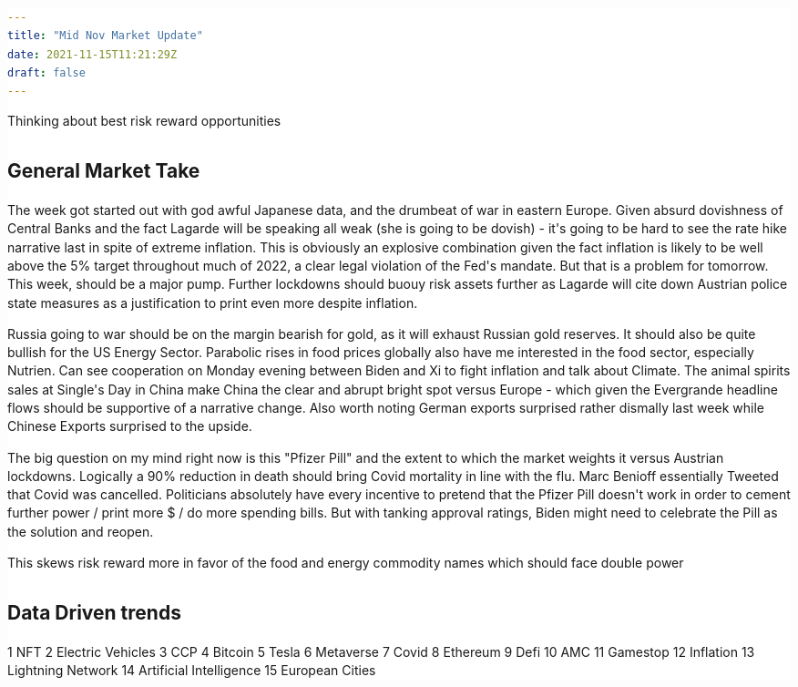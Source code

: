 ```yaml
---
title: "Mid Nov Market Update"
date: 2021-11-15T11:21:29Z
draft: false
---
```


Thinking about best risk reward opportunities


## General Market Take

The week got started out with god awful Japanese data, and the drumbeat of war in eastern Europe. Given absurd dovishness of Central Banks and the fact Lagarde will be speaking all weak (she is going to be dovish) - it's going to be hard to see the rate hike narrative last in spite of extreme inflation. This is obviously an explosive combination given the fact inflation is likely to be well above the 5% target throughout much of 2022, a clear legal violation of the Fed's mandate. But that is a problem for tomorrow. This week, should be a major pump. Further lockdowns should buouy risk assets further as Lagarde will cite down Austrian police state measures as a justification to print even more despite inflation. 

Russia going to war should be on the margin bearish for gold, as it will exhaust Russian gold reserves. It should also be quite bullish for the US Energy Sector. Parabolic rises in food prices globally also have me interested in the food sector, especially Nutrien. Can see cooperation on Monday evening between Biden and Xi to fight inflation and talk about Climate. The animal spirits sales at Single's Day in China make China the clear and abrupt bright spot versus Europe - which given the Evergrande headline flows should be supportive of a narrative change. Also worth noting German exports surprised rather dismally last week while Chinese Exports surprised to the upside.

The big question on my mind right now is this "Pfizer Pill" and the extent to which the market weights it versus Austrian lockdowns. Logically a 90% reduction in death should bring Covid mortality in line with the flu. Marc Benioff essentially Tweeted that Covid was cancelled. Politicians absolutely have every incentive to pretend that the Pfizer Pill doesn't work in order to cement further power / print more $ / do more spending bills. But with tanking approval ratings, Biden might need to celebrate the Pill as the solution and reopen. 

This skews risk reward more in favor of the food and energy commodity names which should face double power


## Data Driven trends

1 NFT
2 Electric Vehicles
3 CCP
4 Bitcoin
5 Tesla
6 Metaverse
7 Covid
8 Ethereum
9 Defi
10 AMC
11  Gamestop
12  Inflation
13  Lightning Network
14  Artificial Intelligence
15  European Cities
